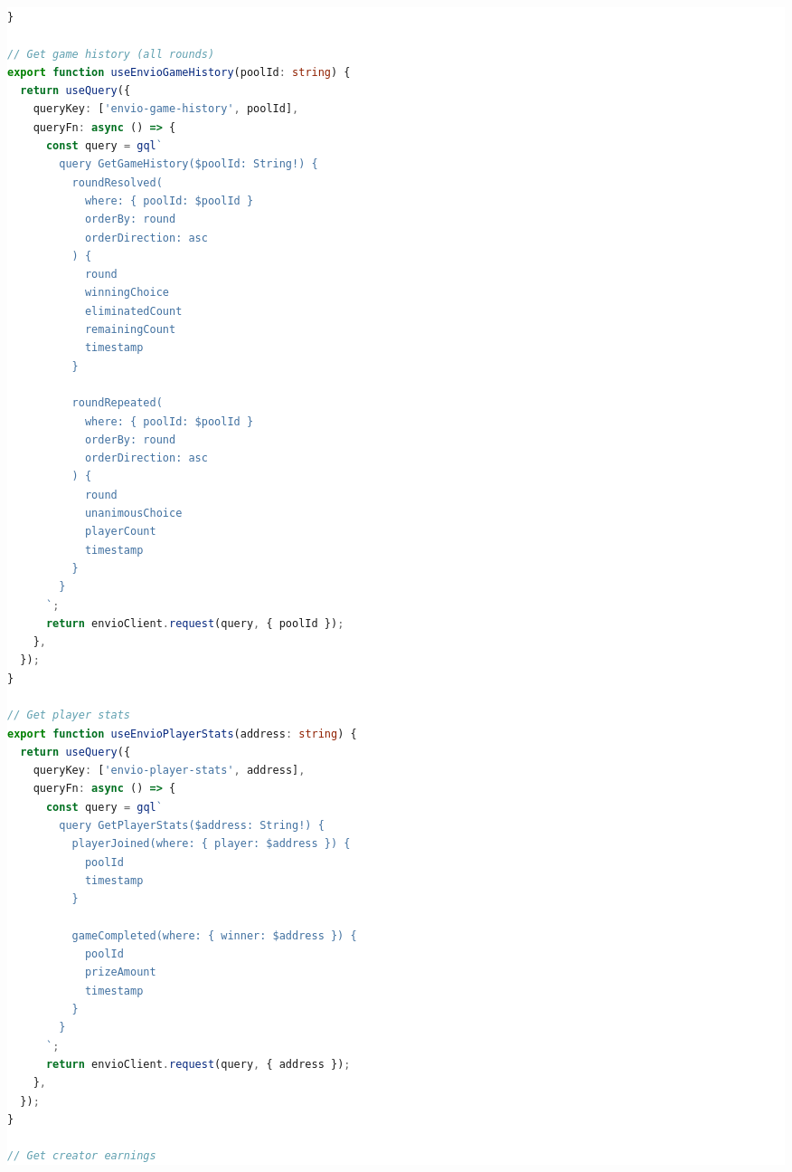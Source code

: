 ```typescript
}

// Get game history (all rounds)
export function useEnvioGameHistory(poolId: string) {
  return useQuery({
    queryKey: ['envio-game-history', poolId],
    queryFn: async () => {
      const query = gql`
        query GetGameHistory($poolId: String!) {
          roundResolved(
            where: { poolId: $poolId }
            orderBy: round
            orderDirection: asc
          ) {
            round
            winningChoice
            eliminatedCount
            remainingCount
            timestamp
          }

          roundRepeated(
            where: { poolId: $poolId }
            orderBy: round
            orderDirection: asc
          ) {
            round
            unanimousChoice
            playerCount
            timestamp
          }
        }
      `;
      return envioClient.request(query, { poolId });
    },
  });
}

// Get player stats
export function useEnvioPlayerStats(address: string) {
  return useQuery({
    queryKey: ['envio-player-stats', address],
    queryFn: async () => {
      const query = gql`
        query GetPlayerStats($address: String!) {
          playerJoined(where: { player: $address }) {
            poolId
            timestamp
          }

          gameCompleted(where: { winner: $address }) {
            poolId
            prizeAmount
            timestamp
          }
        }
      `;
      return envioClient.request(query, { address });
    },
  });
}

// Get creator earnings
```